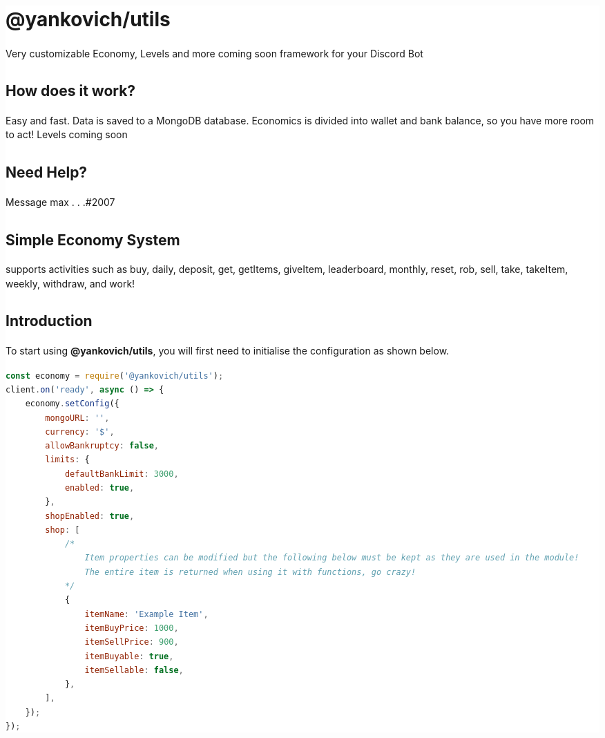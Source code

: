 # @yankovich/utils

Very customizable Economy, Levels and more coming soon framework for your Discord Bot

## How does it work?

Easy and fast. Data is saved to a MongoDB database.
Economics is divided into wallet and bank balance, so you have more room to act!
Levels coming soon

## Need Help?

Message max . . .#2007

## Simple Economy System

supports activities such as buy, daily, deposit, get, getItems, giveItem, leaderboard, monthly, reset, rob, sell, take, takeItem, weekly, withdraw, and work!

## Introduction

To start using **@yankovich/utils**, you will first need to initialise the configuration as shown below.

```js
const economy = require('@yankovich/utils');
client.on('ready', async () => {
	economy.setConfig({
		mongoURL: '',
		currency: '$',
		allowBankruptcy: false,
		limits: {
			defaultBankLimit: 3000,
			enabled: true,
		},
		shopEnabled: true,
		shop: [
			/*
                Item properties can be modified but the following below must be kept as they are used in the module!
                The entire item is returned when using it with functions, go crazy!
            */
			{
				itemName: 'Example Item',
				itemBuyPrice: 1000,
				itemSellPrice: 900,
				itemBuyable: true,
				itemSellable: false,
			},
		],
	});
});
```
